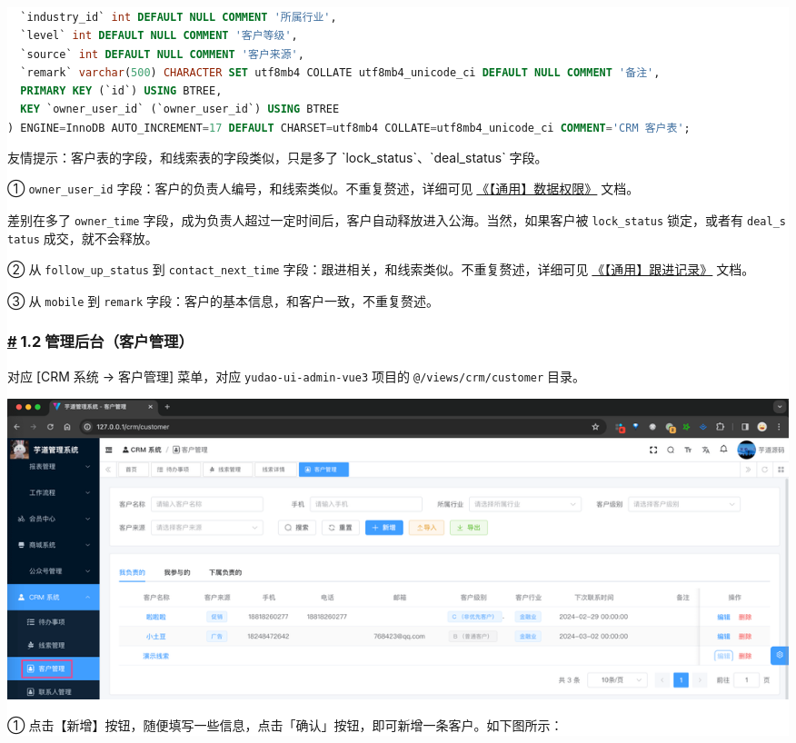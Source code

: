 ```sql
  `industry_id` int DEFAULT NULL COMMENT '所属行业',
  `level` int DEFAULT NULL COMMENT '客户等级',
  `source` int DEFAULT NULL COMMENT '客户来源',
  `remark` varchar(500) CHARACTER SET utf8mb4 COLLATE utf8mb4_unicode_ci DEFAULT NULL COMMENT '备注',
  PRIMARY KEY (`id`) USING BTREE,
  KEY `owner_user_id` (`owner_user_id`) USING BTREE
) ENGINE=InnoDB AUTO_INCREMENT=17 DEFAULT CHARSET=utf8mb4 COLLATE=utf8mb4_unicode_ci COMMENT='CRM 客户表';

```

友情提示：客户表的字段，和线索表的字段类似，只是多了 \`lock\_status\`、\`deal\_status\` 字段。

① `owner_user_id` 字段：客户的负责人编号，和线索类似。不重复赘述，详细可见 [《【通用】数据权限》](/crm/permission/) 文档。

差别在多了 `owner_time` 字段，成为负责人超过一定时间后，客户自动释放进入公海。当然，如果客户被 `lock_status` 锁定，或者有 `deal_status` 成交，就不会释放。

② 从 `follow_up_status` 到 `contact_next_time` 字段：跟进相关，和线索类似。不重复赘述，详细可见 [《【通用】跟进记录》](/crm/follow-up/) 文档。

③ 从 `mobile` 到 `remark` 字段：客户的基本信息，和客户一致，不重复赘述。

### [#](#_1-2-管理后台-客户管理) 1.2 管理后台（客户管理）

对应 \[CRM 系统 -> 客户管理\] 菜单，对应 `yudao-ui-admin-vue3` 项目的 `@/views/crm/customer` 目录。

![客户管理](./static/客户管理.png)

① 点击【新增】按钮，随便填写一些信息，点击「确认」按钮，即可新增一条客户。如下图所示：
